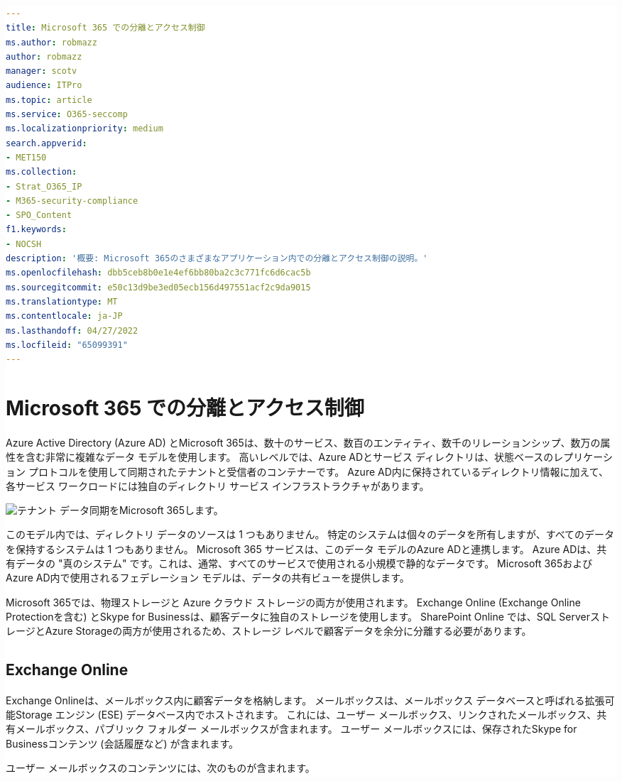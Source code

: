 ```yaml
---
title: Microsoft 365 での分離とアクセス制御
ms.author: robmazz
author: robmazz
manager: scotv
audience: ITPro
ms.topic: article
ms.service: O365-seccomp
ms.localizationpriority: medium
search.appverid:
- MET150
ms.collection:
- Strat_O365_IP
- M365-security-compliance
- SPO_Content
f1.keywords:
- NOCSH
description: '概要: Microsoft 365のさまざまなアプリケーション内での分離とアクセス制御の説明。'
ms.openlocfilehash: dbb5ceb8b0e1e4ef6bb80ba2c3c771fc6d6cac5b
ms.sourcegitcommit: e50c13d9be3ed05ecb156d497551acf2c9da9015
ms.translationtype: MT
ms.contentlocale: ja-JP
ms.lasthandoff: 04/27/2022
ms.locfileid: "65099391"
---
```

# <a name="isolation-and-access-control-in-microsoft-365"></a>Microsoft 365 での分離とアクセス制御

Azure Active Directory (Azure AD) とMicrosoft 365は、数十のサービス、数百のエンティティ、数千のリレーションシップ、数万の属性を含む非常に複雑なデータ モデルを使用します。 高いレベルでは、Azure ADとサービス ディレクトリは、状態ベースのレプリケーション プロトコルを使用して同期されたテナントと受信者のコンテナーです。 Azure AD内に保持されているディレクトリ情報に加えて、各サービス ワークロードには独自のディレクトリ サービス インフラストラクチャがあります。
 
![テナント データ同期をMicrosoft 365します。](../media/office-365-isolation-tenant-data-sync.png)

このモデル内では、ディレクトリ データのソースは 1 つもありません。 特定のシステムは個々のデータを所有しますが、すべてのデータを保持するシステムは 1 つもありません。 Microsoft 365 サービスは、このデータ モデルのAzure ADと連携します。 Azure ADは、共有データの "真のシステム" です。これは、通常、すべてのサービスで使用される小規模で静的なデータです。 Microsoft 365およびAzure AD内で使用されるフェデレーション モデルは、データの共有ビューを提供します。

Microsoft 365では、物理ストレージと Azure クラウド ストレージの両方が使用されます。 Exchange Online (Exchange Online Protectionを含む) とSkype for Businessは、顧客データに独自のストレージを使用します。 SharePoint Online では、SQL ServerストレージとAzure Storageの両方が使用されるため、ストレージ レベルで顧客データを余分に分離する必要があります。

## <a name="exchange-online"></a>Exchange Online

Exchange Onlineは、メールボックス内に顧客データを格納します。 メールボックスは、メールボックス データベースと呼ばれる拡張可能Storage エンジン (ESE) データベース内でホストされます。 これには、ユーザー メールボックス、リンクされたメールボックス、共有メールボックス、パブリック フォルダー メールボックスが含まれます。 ユーザー メールボックスには、保存されたSkype for Businessコンテンツ (会話履歴など) が含まれます。

ユーザー メールボックスのコンテンツには、次のものが含まれます。
